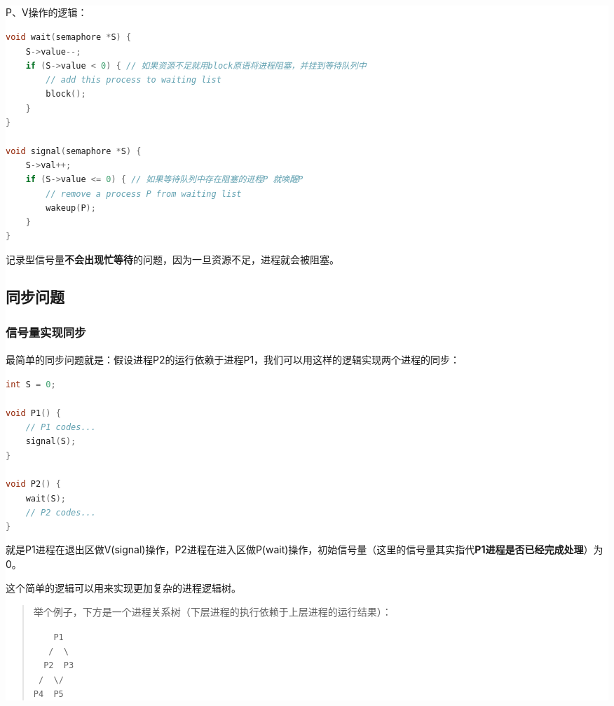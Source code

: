 P、V操作的逻辑：

```cpp
void wait(semaphore *S) {
    S->value--;
    if (S->value < 0) { // 如果资源不足就用block原语将进程阻塞，并挂到等待队列中
        // add this process to waiting list
        block();
    }
}

void signal(semaphore *S) {
    S->val++;
    if (S->value <= 0) { // 如果等待队列中存在阻塞的进程P 就唤醒P
        // remove a process P from waiting list
        wakeup(P);
    }
}
```

记录型信号量**不会出现忙等待**的问题，因为一旦资源不足，进程就会被阻塞。



## 同步问题

### 信号量实现同步

最简单的同步问题就是：假设进程P2的运行依赖于进程P1，我们可以用这样的逻辑实现两个进程的同步：

```cpp
int S = 0;

void P1() {
    // P1 codes...
    signal(S);
}

void P2() {
    wait(S);
    // P2 codes...
}
```

就是P1进程在退出区做V(signal)操作，P2进程在进入区做P(wait)操作，初始信号量（这里的信号量其实指代**P1进程是否已经完成处理**）为0。

这个简单的逻辑可以用来实现更加复杂的进程逻辑树。

> 举个例子，下方是一个进程关系树（下层进程的执行依赖于上层进程的运行结果）：
>
> ```cpp
>     P1
>    /  \
>   P2  P3
>  /  \/
> P4  P5
> ```
